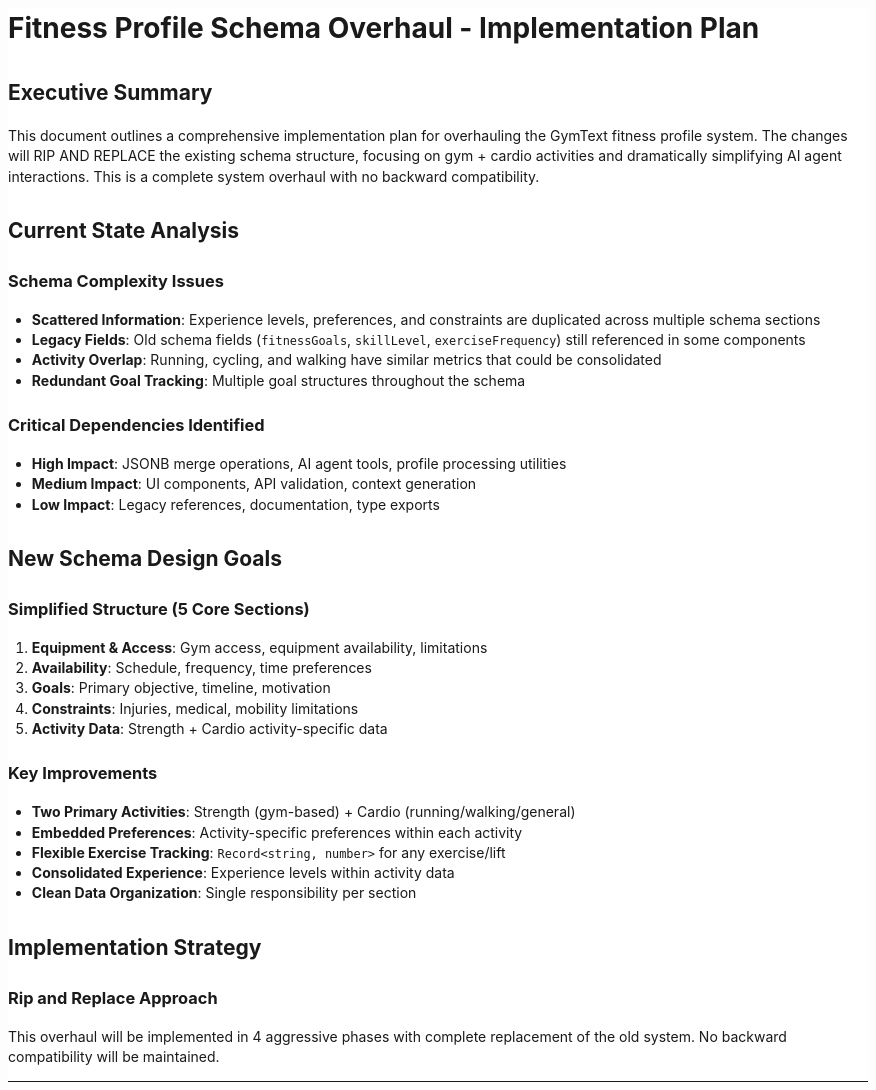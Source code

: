 # Fitness Profile Schema Overhaul - Implementation Plan

## Executive Summary

This document outlines a comprehensive implementation plan for overhauling the GymText fitness profile system. The changes will RIP AND REPLACE the existing schema structure, focusing on gym + cardio activities and dramatically simplifying AI agent interactions. This is a complete system overhaul with no backward compatibility.

## Current State Analysis

### Schema Complexity Issues
- **Scattered Information**: Experience levels, preferences, and constraints are duplicated across multiple schema sections
- **Legacy Fields**: Old schema fields (`fitnessGoals`, `skillLevel`, `exerciseFrequency`) still referenced in some components
- **Activity Overlap**: Running, cycling, and walking have similar metrics that could be consolidated
- **Redundant Goal Tracking**: Multiple goal structures throughout the schema

### Critical Dependencies Identified
- **High Impact**: JSONB merge operations, AI agent tools, profile processing utilities
- **Medium Impact**: UI components, API validation, context generation
- **Low Impact**: Legacy references, documentation, type exports

## New Schema Design Goals

### Simplified Structure (5 Core Sections)
1. **Equipment & Access**: Gym access, equipment availability, limitations
2. **Availability**: Schedule, frequency, time preferences
3. **Goals**: Primary objective, timeline, motivation
4. **Constraints**: Injuries, medical, mobility limitations
5. **Activity Data**: Strength + Cardio activity-specific data

### Key Improvements
- **Two Primary Activities**: Strength (gym-based) + Cardio (running/walking/general)
- **Embedded Preferences**: Activity-specific preferences within each activity
- **Flexible Exercise Tracking**: `Record<string, number>` for any exercise/lift
- **Consolidated Experience**: Experience levels within activity data
- **Clean Data Organization**: Single responsibility per section

## Implementation Strategy

### Rip and Replace Approach
This overhaul will be implemented in 4 aggressive phases with complete replacement of the old system. No backward compatibility will be maintained.

---
